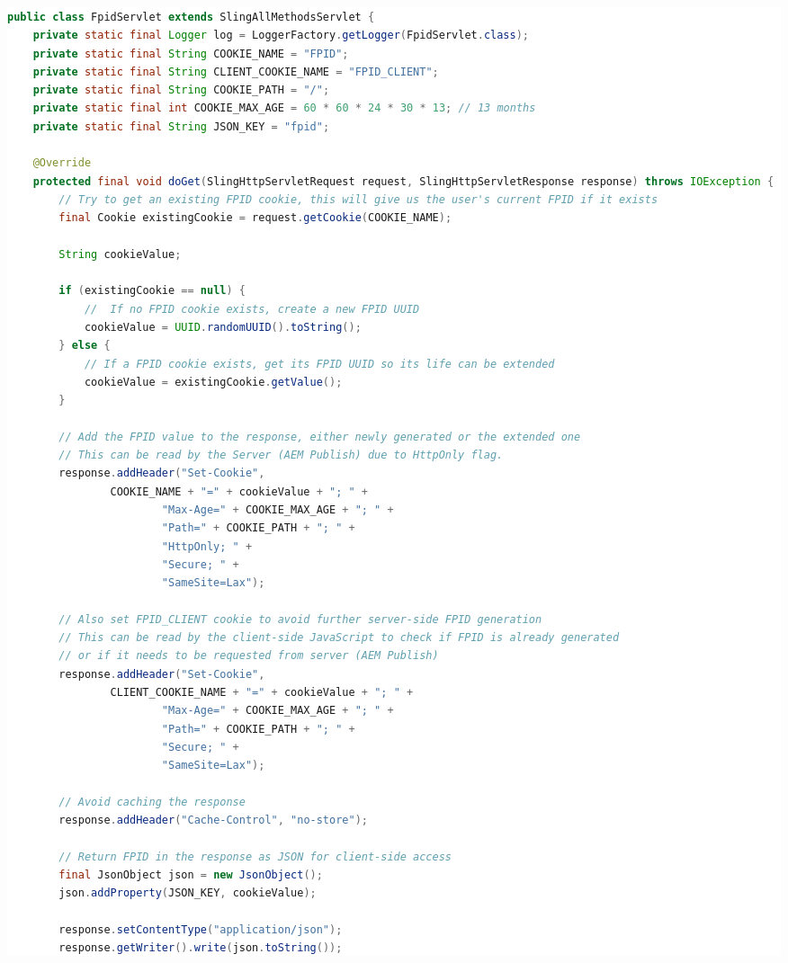 ```java
public class FpidServlet extends SlingAllMethodsServlet {
    private static final Logger log = LoggerFactory.getLogger(FpidServlet.class);
    private static final String COOKIE_NAME = "FPID";
    private static final String CLIENT_COOKIE_NAME = "FPID_CLIENT";
    private static final String COOKIE_PATH = "/";
    private static final int COOKIE_MAX_AGE = 60 * 60 * 24 * 30 * 13; // 13 months
    private static final String JSON_KEY = "fpid";

    @Override
    protected final void doGet(SlingHttpServletRequest request, SlingHttpServletResponse response) throws IOException {
        // Try to get an existing FPID cookie, this will give us the user's current FPID if it exists
        final Cookie existingCookie = request.getCookie(COOKIE_NAME);

        String cookieValue;

        if (existingCookie == null) {
            //  If no FPID cookie exists, create a new FPID UUID
            cookieValue = UUID.randomUUID().toString();
        } else {
            // If a FPID cookie exists, get its FPID UUID so its life can be extended
            cookieValue = existingCookie.getValue();
        }

        // Add the FPID value to the response, either newly generated or the extended one
        // This can be read by the Server (AEM Publish) due to HttpOnly flag.
        response.addHeader("Set-Cookie",
                COOKIE_NAME + "=" + cookieValue + "; " +
                        "Max-Age=" + COOKIE_MAX_AGE + "; " +
                        "Path=" + COOKIE_PATH + "; " +
                        "HttpOnly; " +
                        "Secure; " +
                        "SameSite=Lax");

        // Also set FPID_CLIENT cookie to avoid further server-side FPID generation
        // This can be read by the client-side JavaScript to check if FPID is already generated
        // or if it needs to be requested from server (AEM Publish)
        response.addHeader("Set-Cookie",
                CLIENT_COOKIE_NAME + "=" + cookieValue + "; " +
                        "Max-Age=" + COOKIE_MAX_AGE + "; " +
                        "Path=" + COOKIE_PATH + "; " +
                        "Secure; " + 
                        "SameSite=Lax");

        // Avoid caching the response
        response.addHeader("Cache-Control", "no-store");

        // Return FPID in the response as JSON for client-side access
        final JsonObject json = new JsonObject();
        json.addProperty(JSON_KEY, cookieValue);

        response.setContentType("application/json");
        response.getWriter().write(json.toString());
```
